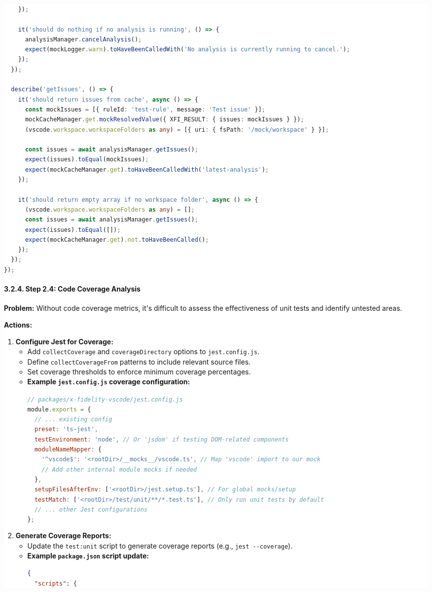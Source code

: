 ```typescript
    });

    it('should do nothing if no analysis is running', () => {
      analysisManager.cancelAnalysis();
      expect(mockLogger.warn).toHaveBeenCalledWith('No analysis is currently running to cancel.');
    });
  });

  describe('getIssues', () => {
    it('should return issues from cache', async () => {
      const mockIssues = [{ ruleId: 'test-rule', message: 'Test issue' }];
      mockCacheManager.get.mockResolvedValue({ XFI_RESULT: { issues: mockIssues } });
      (vscode.workspace.workspaceFolders as any) = [{ uri: { fsPath: '/mock/workspace' } }];

      const issues = await analysisManager.getIssues();
      expect(issues).toEqual(mockIssues);
      expect(mockCacheManager.get).toHaveBeenCalledWith('latest-analysis');
    });

    it('should return empty array if no workspace folder', async () => {
      (vscode.workspace.workspaceFolders as any) = [];
      const issues = await analysisManager.getIssues();
      expect(issues).toEqual([]);
      expect(mockCacheManager.get).not.toHaveBeenCalled();
    });
  });
});
```

#### 3.2.4. Step 2.4: Code Coverage Analysis

**Problem:** Without code coverage metrics, it's difficult to assess the effectiveness of unit tests and identify untested areas.

**Actions:**

1.  **Configure Jest for Coverage:**
    *   Add `collectCoverage` and `coverageDirectory` options to `jest.config.js`.
    *   Define `collectCoverageFrom` patterns to include relevant source files.
    *   Set coverage thresholds to enforce minimum coverage percentages.
    *   **Example `jest.config.js` coverage configuration:**
        ```javascript
        // packages/x-fidelity-vscode/jest.config.js
        module.exports = {
          // ... existing config
          preset: 'ts-jest',
          testEnvironment: 'node', // Or 'jsdom' if testing DOM-related components
          moduleNameMapper: {
            '^vscode$': '<rootDir>/__mocks__/vscode.ts', // Map 'vscode' import to our mock
            // Add other internal module mocks if needed
          },
          setupFilesAfterEnv: ['<rootDir>/jest.setup.ts'], // For global mocks/setup
          testMatch: ['<rootDir>/test/unit/**/*.test.ts'], // Only run unit tests by default
          // ... other Jest configurations
        };
        ```
2.  **Generate Coverage Reports:**
    *   Update the `test:unit` script to generate coverage reports (e.g., `jest --coverage`).
    *   **Example `package.json` script update:**
        ```json
        {
          "scripts": {